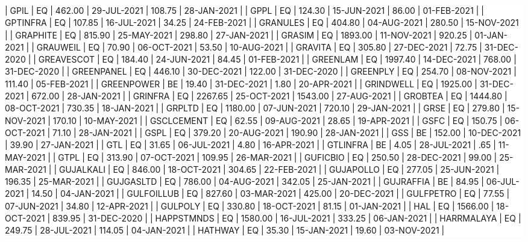 | GPIL | EQ | 462.00 | 29-JUL-2021 | 108.75 | 28-JAN-2021 |
| GPPL | EQ | 124.30 | 15-JUN-2021 | 86.00 | 01-FEB-2021 |
| GPTINFRA | EQ | 107.85 | 16-JUL-2021 | 34.25 | 24-FEB-2021 |
| GRANULES | EQ | 404.80 | 04-AUG-2021 | 280.50 | 15-NOV-2021 |
| GRAPHITE | EQ | 815.90 | 25-MAY-2021 | 298.80 | 27-JAN-2021 |
| GRASIM | EQ | 1893.00 | 11-NOV-2021 | 920.25 | 01-JAN-2021 |
| GRAUWEIL | EQ | 70.90 | 06-OCT-2021 | 53.50 | 10-AUG-2021 |
| GRAVITA | EQ | 305.80 | 27-DEC-2021 | 72.75 | 31-DEC-2020 |
| GREAVESCOT | EQ | 184.40 | 24-JUN-2021 | 84.45 | 01-FEB-2021 |
| GREENLAM | EQ | 1997.40 | 14-DEC-2021 | 768.00 | 31-DEC-2020 |
| GREENPANEL | EQ | 446.10 | 30-DEC-2021 | 122.00 | 31-DEC-2020 |
| GREENPLY | EQ | 254.70 | 08-NOV-2021 | 111.40 | 05-FEB-2021 |
| GREENPOWER | BE | 19.40 | 31-DEC-2021 | 1.80 | 20-APR-2021 |
| GRINDWELL | EQ | 1925.00 | 31-DEC-2021 | 672.00 | 28-JAN-2021 |
| GRINFRA | EQ | 2267.65 | 25-OCT-2021 | 1543.00 | 27-AUG-2021 |
| GROBTEA | EQ | 1444.80 | 08-OCT-2021 | 730.35 | 18-JAN-2021 |
| GRPLTD | EQ | 1180.00 | 07-JUN-2021 | 720.10 | 29-JAN-2021 |
| GRSE | EQ | 279.80 | 15-NOV-2021 | 170.10 | 10-MAY-2021 |
| GSCLCEMENT | EQ | 62.55 | 09-AUG-2021 | 28.65 | 19-APR-2021 |
| GSFC | EQ | 150.75 | 06-OCT-2021 | 71.10 | 28-JAN-2021 |
| GSPL | EQ | 379.20 | 20-AUG-2021 | 190.90 | 28-JAN-2021 |
| GSS | BE | 152.00 | 10-DEC-2021 | 39.90 | 27-JAN-2021 |
| GTL | EQ | 31.65 | 06-JUL-2021 | 4.80 | 16-APR-2021 |
| GTLINFRA | BE | 4.05 | 28-JUL-2021 | .65 | 11-MAY-2021 |
| GTPL | EQ | 313.90 | 07-OCT-2021 | 109.95 | 26-MAR-2021 |
| GUFICBIO | EQ | 250.50 | 28-DEC-2021 | 99.00 | 25-MAR-2021 |
| GUJALKALI | EQ | 846.00 | 18-OCT-2021 | 304.65 | 22-FEB-2021 |
| GUJAPOLLO | EQ | 277.05 | 25-JUN-2021 | 196.35 | 25-MAR-2021 |
| GUJGASLTD | EQ | 786.00 | 04-AUG-2021 | 342.05 | 25-JAN-2021 |
| GUJRAFFIA | BE | 84.95 | 06-JUL-2021 | 14.50 | 04-JAN-2021 |
| GULFOILLUB | EQ | 827.60 | 03-MAR-2021 | 425.00 | 20-DEC-2021 |
| GULFPETRO | EQ | 77.55 | 07-JUN-2021 | 34.80 | 12-APR-2021 |
| GULPOLY | EQ | 330.80 | 18-OCT-2021 | 81.15 | 01-JAN-2021 |
| HAL | EQ | 1566.00 | 18-OCT-2021 | 839.95 | 31-DEC-2020 |
| HAPPSTMNDS | EQ | 1580.00 | 16-JUL-2021 | 333.25 | 06-JAN-2021 |
| HARRMALAYA | EQ | 249.75 | 28-JUL-2021 | 114.05 | 04-JAN-2021 |
| HATHWAY | EQ | 35.30 | 15-JAN-2021 | 19.60 | 03-NOV-2021 |